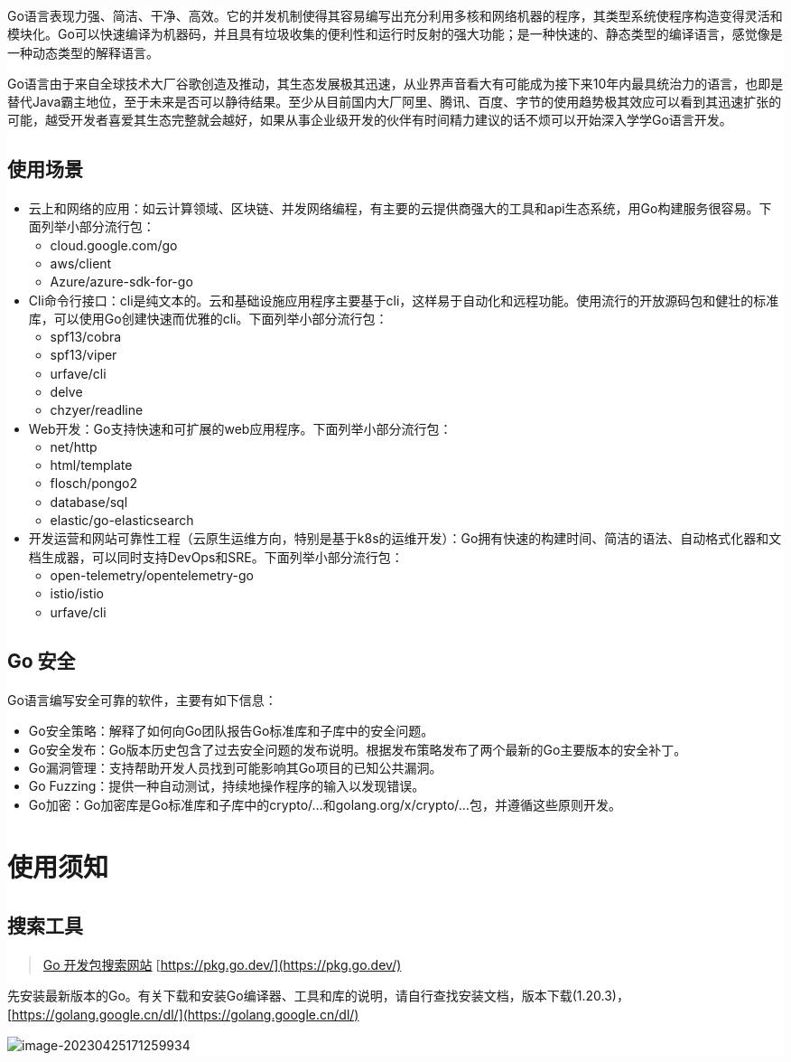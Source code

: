 Go语言表现力强、简洁、干净、高效。它的并发机制使得其容易编写出充分利用多核和网络机器的程序，其类型系统使程序构造变得灵活和模块化。Go可以快速编译为机器码，并且具有垃圾收集的便利性和运行时反射的强大功能；是一种快速的、静态类型的编译语言，感觉像是一种动态类型的解释语言。

Go语言由于来自全球技术大厂谷歌创造及推动，其生态发展极其迅速，从业界声音看大有可能成为接下来10年内最具统治力的语言，也即是替代Java霸主地位，至于未来是否可以静待结果。至少从目前国内大厂阿里、腾讯、百度、字节的使用趋势极其效应可以看到其迅速扩张的可能，越受开发者喜爱其生态完整就会越好，如果从事企业级开发的伙伴有时间精力建议的话不烦可以开始深入学学Go语言开发。

使用场景
----

*   云上和网络的应用：如云计算领域、区块链、并发网络编程，有主要的云提供商强大的工具和api生态系统，用Go构建服务很容易。下面列举小部分流行包：
    *   cloud.google.com/go
    *   aws/client
    *   Azure/azure-sdk-for-go
*   Cli命令行接口：cli是纯文本的。云和基础设施应用程序主要基于cli，这样易于自动化和远程功能。使用流行的开放源码包和健壮的标准库，可以使用Go创建快速而优雅的cli。下面列举小部分流行包：
    *   spf13/cobra
    *   spf13/viper
    *   urfave/cli
    *   delve
    *   chzyer/readline
*   Web开发：Go支持快速和可扩展的web应用程序。下面列举小部分流行包：
    *   net/http
    *   html/template
    *   flosch/pongo2
    *   database/sql
    *   elastic/go-elasticsearch
*   开发运营和网站可靠性工程（云原生运维方向，特别是基于k8s的运维开发）：Go拥有快速的构建时间、简洁的语法、自动格式化器和文档生成器，可以同时支持DevOps和SRE。下面列举小部分流行包：
    *   open-telemetry/opentelemetry-go
    *   istio/istio
    *   urfave/cli

Go 安全
-----

Go语言编写安全可靠的软件，主要有如下信息：

*   Go安全策略：解释了如何向Go团队报告Go标准库和子库中的安全问题。
*   Go安全发布：Go版本历史包含了过去安全问题的发布说明。根据发布策略发布了两个最新的Go主要版本的安全补丁。
*   Go漏洞管理：支持帮助开发人员找到可能影响其Go项目的已知公共漏洞。
*   Go Fuzzing：提供一种自动测试，持续地操作程序的输入以发现错误。
*   Go加密：Go加密库是Go标准库和子库中的crypto/…和golang.org/x/crypto/…包，并遵循这些原则开发。

使用须知
====

搜索工具
----

> [Go 开发包搜索网站](https://pkg.go.dev/) [https://pkg.go.dev/](https://pkg.go.dev/)

先安装最新版本的Go。有关下载和安装Go编译器、工具和库的说明，请自行查找安装文档，版本下载(1.20.3)，[https://golang.google.cn/dl/](https://golang.google.cn/dl/)

![image-20230425171259934](https://img-blog.csdnimg.cn/img_convert/536ae948b1068b03ffbec3f387fea1b6.png)
